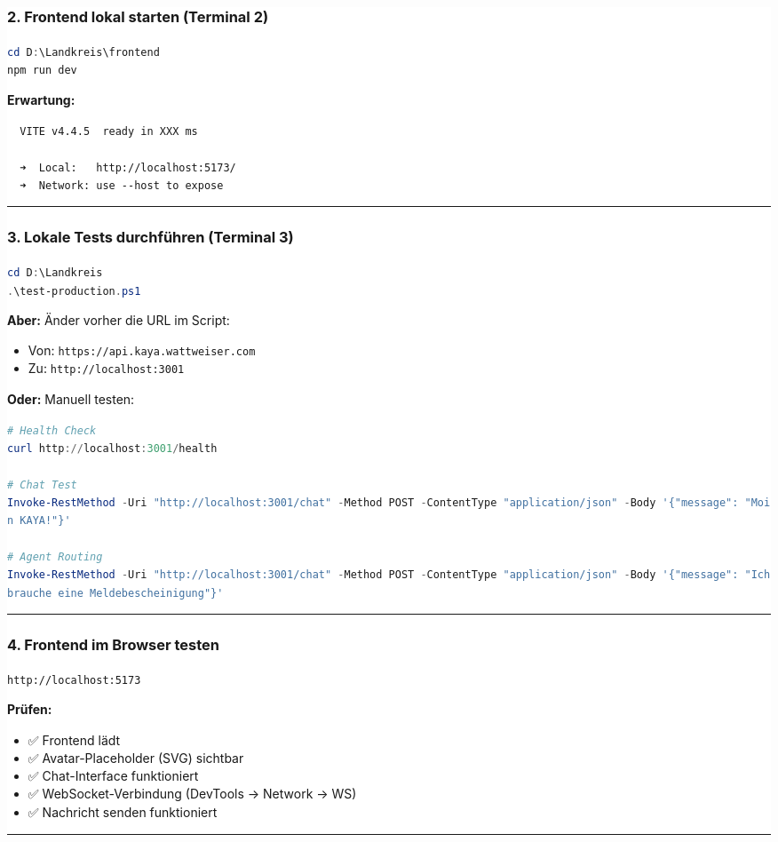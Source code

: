 
### **2. Frontend lokal starten (Terminal 2)**
```powershell
cd D:\Landkreis\frontend
npm run dev
```

**Erwartung:**
```
  VITE v4.4.5  ready in XXX ms

  ➜  Local:   http://localhost:5173/
  ➜  Network: use --host to expose
```

---

### **3. Lokale Tests durchführen (Terminal 3)**
```powershell
cd D:\Landkreis
.\test-production.ps1
```

**Aber:** Änder vorher die URL im Script:
- Von: `https://api.kaya.wattweiser.com`
- Zu: `http://localhost:3001`

**Oder:** Manuell testen:
```powershell
# Health Check
curl http://localhost:3001/health

# Chat Test
Invoke-RestMethod -Uri "http://localhost:3001/chat" -Method POST -ContentType "application/json" -Body '{"message": "Moin KAYA!"}'

# Agent Routing
Invoke-RestMethod -Uri "http://localhost:3001/chat" -Method POST -ContentType "application/json" -Body '{"message": "Ich brauche eine Meldebescheinigung"}'
```

---

### **4. Frontend im Browser testen**
```
http://localhost:5173
```

**Prüfen:**
- ✅ Frontend lädt
- ✅ Avatar-Placeholder (SVG) sichtbar
- ✅ Chat-Interface funktioniert
- ✅ WebSocket-Verbindung (DevTools → Network → WS)
- ✅ Nachricht senden funktioniert

---